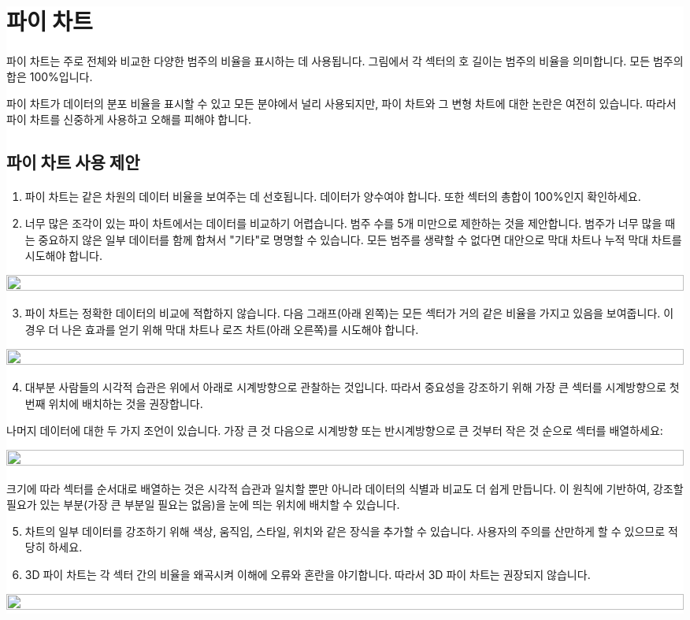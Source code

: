 # 파이 차트

파이 차트는 주로 전체와 비교한 다양한 범주의 비율을 표시하는 데 사용됩니다. 그림에서 각 섹터의 호 길이는 범주의 비율을 의미합니다. 모든 범주의 합은 100%입니다.

<iframe max-width="830" width="100%" height="400"
src="https://gallery.echartsjs.com/view-lite.html?cid=xHySlBkIEM&v=1">
</iframe>

파이 차트가 데이터의 분포 비율을 표시할 수 있고 모든 분야에서 널리 사용되지만, 파이 차트와 그 변형 차트에 대한 논란은 여전히 있습니다. 따라서 파이 차트를 신중하게 사용하고 오해를 피해야 합니다.

## 파이 차트 사용 제안

1. 파이 차트는 같은 차원의 데이터 비율을 보여주는 데 선호됩니다. 데이터가 양수여야 합니다. 또한 섹터의 총합이 100%인지 확인하세요.

2. 너무 많은 조각이 있는 파이 차트에서는 데이터를 비교하기 어렵습니다. 범주 수를 5개 미만으로 제한하는 것을 제안합니다. 범주가 너무 많을 때는 중요하지 않은 일부 데이터를 함께 합쳐서 "기타"로 명명할 수 있습니다. 모든 범주를 생략할 수 없다면 대안으로 막대 차트나 누적 막대 차트를 시도해야 합니다.

<img max-width="830" width="100%" height="100%"
src="images/design/pie/pie02.jpg">
</img>

3. 파이 차트는 정확한 데이터의 비교에 적합하지 않습니다. 다음 그래프(아래 왼쪽)는 모든 섹터가 거의 같은 비율을 가지고 있음을 보여줍니다. 이 경우 더 나은 효과를 얻기 위해 막대 차트나 로즈 차트(아래 오른쪽)를 시도해야 합니다.

<img max-width="830" width="100%" height="100%"
src="images/design/pie/pie03.jpg">
</img>

4. 대부분 사람들의 시각적 습관은 위에서 아래로 시계방향으로 관찰하는 것입니다. 따라서 중요성을 강조하기 위해 가장 큰 섹터를 시계방향으로 첫 번째 위치에 배치하는 것을 권장합니다.

나머지 데이터에 대한 두 가지 조언이 있습니다. 가장 큰 것 다음으로 시계방향 또는 반시계방향으로 큰 것부터 작은 것 순으로 섹터를 배열하세요:

<img max-width="830" width="100%" height="100%"
src="images/design/pie/pie01.jpg">
</img>

크기에 따라 섹터를 순서대로 배열하는 것은 시각적 습관과 일치할 뿐만 아니라 데이터의 식별과 비교도 더 쉽게 만듭니다. 이 원칙에 기반하여, 강조할 필요가 있는 부분(가장 큰 부분일 필요는 없음)을 눈에 띄는 위치에 배치할 수 있습니다.

5. 차트의 일부 데이터를 강조하기 위해 색상, 움직임, 스타일, 위치와 같은 장식을 추가할 수 있습니다. 사용자의 주의를 산만하게 할 수 있으므로 적당히 하세요.

<iframe max-width="830" width="100%" height="400"
 src="https://gallery.echartsjs.com/view-lite.html?cid=xHySlBkIEM&v=1">
</iframe>

6. 3D 파이 차트는 각 섹터 간의 비율을 왜곡시켜 이해에 오류와 혼란을 야기합니다. 따라서 3D 파이 차트는 권장되지 않습니다.

<img max-width="830" width="100%" height="100%"
src="images/design/pie/pie04.jpg">
</img>